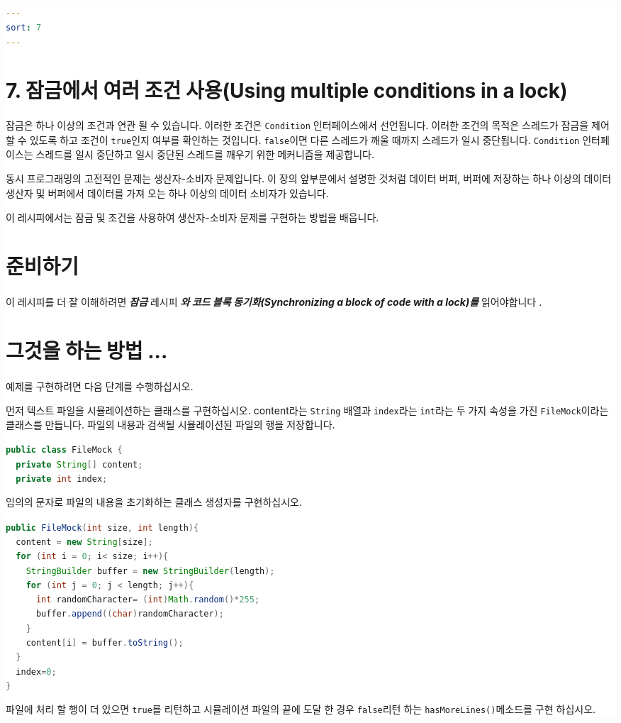 ```yaml
---
sort: 7
---
```


# 7. 잠금에서 여러 조건 사용(Using multiple conditions in a lock)

잠금은 하나 이상의 조건과 연관 될 수 있습니다. 이러한 조건은 `Condition` 인터페이스에서 선언됩니다. 이러한 조건의 목적은 스레드가 잠금을 제어 할 수 있도록 하고 조건이 `true`인지 여부를 확인하는 것입니다. `false`이면 다른 스레드가 깨울 때까지 스레드가 일시 중단됩니다. `Condition` 인터페이스는 스레드를 일시 중단하고 일시 중단된 스레드를 깨우기 위한 메커니즘을 제공합니다.

동시 프로그래밍의 고전적인 문제는 생산자-소비자 문제입니다. 이 장의 앞부분에서 설명한 것처럼 데이터 버퍼, 버퍼에 저장하는 하나 이상의 데이터 생산자 및 버퍼에서 데이터를 가져 오는 하나 이상의 데이터 소비자가 있습니다.

이 레시피에서는 잠금 및 조건을 사용하여 생산자-소비자 문제를 구현하는 방법을 배웁니다.

# **준비하기**

이 레시피를 더 잘 이해하려면 ***잠금*** 레시피 ***와 코드 블록 동기화(Synchronizing a block of code with a lock)를*** 읽어야합니다 .

# **그것을 하는 방법 ...**

예제를 구현하려면 다음 단계를 수행하십시오.

먼저 텍스트 파일을 시뮬레이션하는 클래스를 구현하십시오. content라는 `String` 배열과 `index`라는 `int`라는 두 가지 속성을 가진 `FileMock`이라는 클래스를 만듭니다. 파일의 내용과 검색될 시뮬레이션된 파일의 행을 저장합니다.

```java
public class FileMock { 
  private String[] content; 
  private int index;
```

임의의 문자로 파일의 내용을 초기화하는 클래스 생성자를 구현하십시오.

```java
public FileMock(int size, int length){ 
  content = new String[size]; 
  for (int i = 0; i< size; i++){ 
    StringBuilder buffer = new StringBuilder(length); 
    for (int j = 0; j < length; j++){ 
      int randomCharacter= (int)Math.random()*255; 
      buffer.append((char)randomCharacter); 
    } 
    content[i] = buffer.toString(); 
  } 
  index=0; 
}
```

파일에 처리 할 행이 더 있으면 `true`를 리턴하고 시뮬레이션 파일의 끝에 도달 한 경우 `false`리턴 하는 `hasMoreLines()`메소드를 구현 하십시오.
